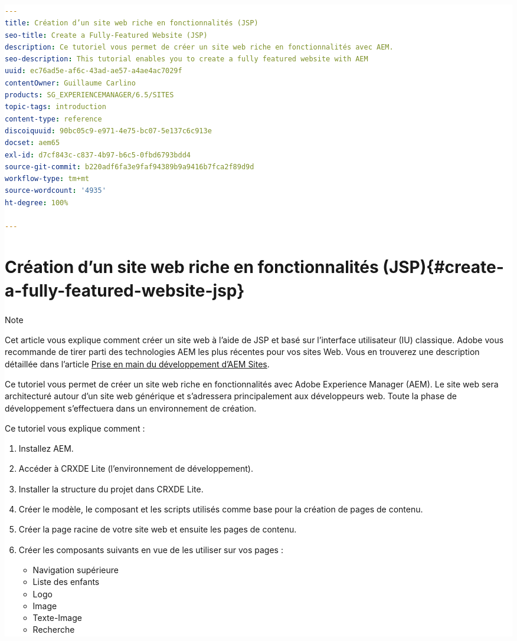 ```yaml
---
title: Création d’un site web riche en fonctionnalités (JSP)
seo-title: Create a Fully-Featured Website (JSP)
description: Ce tutoriel vous permet de créer un site web riche en fonctionnalités avec AEM.
seo-description: This tutorial enables you to create a fully featured website with AEM
uuid: ec76ad5e-af6c-43ad-ae57-a4ae4ac7029f
contentOwner: Guillaume Carlino
products: SG_EXPERIENCEMANAGER/6.5/SITES
topic-tags: introduction
content-type: reference
discoiquuid: 90bc05c9-e971-4e75-bc07-5e137c6c913e
docset: aem65
exl-id: d7cf843c-c837-4b97-b6c5-0fbd6793bdd4
source-git-commit: b220adf6fa3e9faf94389b9a9416b7fca2f89d9d
workflow-type: tm+mt
source-wordcount: '4935'
ht-degree: 100%

---
```


# Création d’un site web riche en fonctionnalités (JSP){#create-a-fully-featured-website-jsp}

>[!NOTE]
>
>Cet article vous explique comment créer un site web à l’aide de JSP et basé sur l’interface utilisateur (IU) classique. Adobe vous recommande de tirer parti des technologies AEM les plus récentes pour vos sites Web. Vous en trouverez une description détaillée dans l’article [Prise en main du développement d’AEM Sites](/help/sites-developing/getting-started.md).

Ce tutoriel vous permet de créer un site web riche en fonctionnalités avec Adobe Experience Manager (AEM). Le site web sera architecturé autour d’un site web générique et s’adressera principalement aux développeurs web. Toute la phase de développement s’effectuera dans un environnement de création.

Ce tutoriel vous explique comment :

1. Installez AEM.
1. Accéder à CRXDE Lite (l’environnement de développement).
1. Installer la structure du projet dans CRXDE Lite.
1. Créer le modèle, le composant et les scripts utilisés comme base pour la création de pages de contenu.
1. Créer la page racine de votre site web et ensuite les pages de contenu.
1. Créer les composants suivants en vue de les utiliser sur vos pages :

   * Navigation supérieure
   * Liste des enfants
   * Logo
   * Image
   * Texte-Image
   * Recherche

